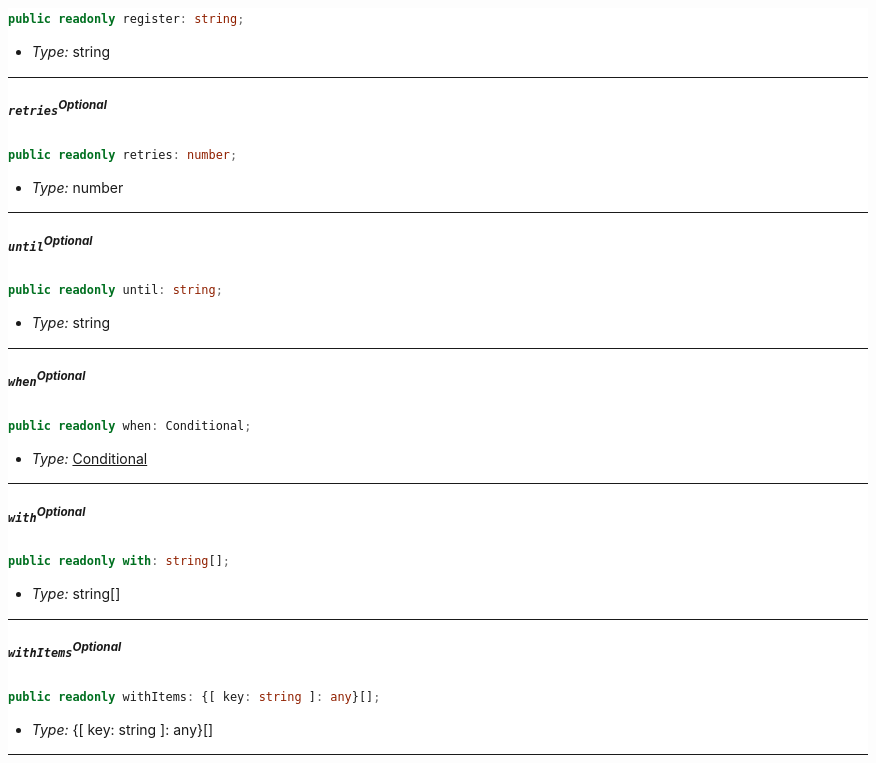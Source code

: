```typescript
public readonly register: string;
```

- *Type:* string

---

##### `retries`<sup>Optional</sup> <a name="retries" id="cdk-ans.FileTask.property.retries"></a>

```typescript
public readonly retries: number;
```

- *Type:* number

---

##### `until`<sup>Optional</sup> <a name="until" id="cdk-ans.FileTask.property.until"></a>

```typescript
public readonly until: string;
```

- *Type:* string

---

##### `when`<sup>Optional</sup> <a name="when" id="cdk-ans.FileTask.property.when"></a>

```typescript
public readonly when: Conditional;
```

- *Type:* <a href="#cdk-ans.Conditional">Conditional</a>

---

##### `with`<sup>Optional</sup> <a name="with" id="cdk-ans.FileTask.property.with"></a>

```typescript
public readonly with: string[];
```

- *Type:* string[]

---

##### `withItems`<sup>Optional</sup> <a name="withItems" id="cdk-ans.FileTask.property.withItems"></a>

```typescript
public readonly withItems: {[ key: string ]: any}[];
```

- *Type:* {[ key: string ]: any}[]

---